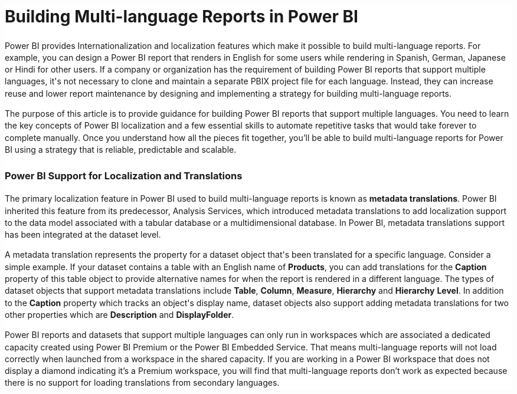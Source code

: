 # Building Multi-language Reports in Power BI

Power BI provides Internationalization and localization features which
make it possible to build multi-language reports. For example, you can
design a Power BI report that renders in English for some users while
rendering in Spanish, German, Japanese or Hindi for other users. If a
company or organization has the requirement of building Power BI reports
that support multiple languages, it's not necessary to clone and
maintain a separate PBIX project file for each language. Instead, they
can increase reuse and lower report maintenance by designing and
implementing a strategy for building multi-language reports.

The purpose of this article is to provide guidance for building Power BI
reports that support multiple languages. You need to learn the key
concepts of Power BI localization and a few essential skills to automate
repetitive tasks that would take forever to complete manually. Once you
understand how all the pieces fit together, you’ll be able to build
multi-language reports for Power BI using a strategy that is reliable,
predictable and scalable.

### Power BI Support for Localization and Translations

The primary localization feature in Power BI used to build
multi-language reports is known as **metadata translations**. Power BI
inherited this feature from its predecessor, Analysis Services, which
introduced metadata translations to add localization support to the data
model associated with a tabular database or a multidimensional database.
In Power BI, metadata translations support has been integrated at the
dataset level.

A metadata translation represents the property for a dataset object
that's been translated for a specific language. Consider a simple
example. If your dataset contains a table with an English name of
**Products**, you can add translations for the **Caption** property of
this table object to provide alternative names for when the report is
rendered in a different language. The types of dataset objects that
support metadata translations include **Table**, **Column**,
**Measure**, **Hierarchy** and **Hierarchy** **Level**. In addition to
the **Caption** property which tracks an object's display name, dataset
objects also support adding metadata translations for two other
properties which are **Description** and **DisplayFolder**.

Power BI reports and datasets that support multiple languages can only
run in workspaces which are associated a dedicated capacity created
using Power BI Premium or the Power BI Embedded Service. That means
multi-language reports will not load correctly when launched from a
workspace in the shared capacity. If you are working in a Power BI
workspace that does not display a diamond indicating it’s a Premium
workspace, you will find that multi-language reports don’t work as
expected because there is no support for loading translations from
secondary languages.

